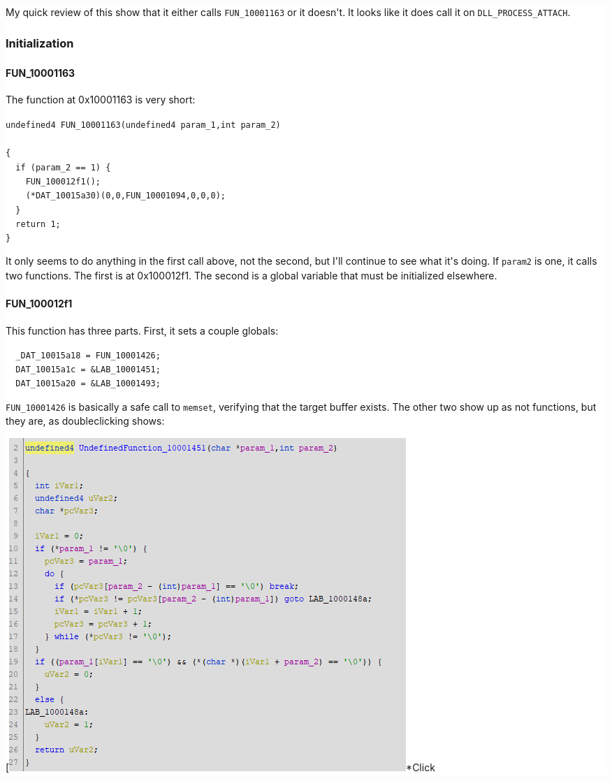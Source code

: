 

My quick review of this show that it either calls `FUN_10001163` or it
doesn't. It looks like it does call it on `DLL_PROCESS_ATTACH`.

### Initialization

#### FUN_10001163

The function at 0x10001163 is very short:



    undefined4 FUN_10001163(undefined4 param_1,int param_2)

    {
      if (param_2 == 1) {
        FUN_100012f1();
        (*DAT_10015a30)(0,0,FUN_10001094,0,0,0);
      }
      return 1;
    }



It only seems to do anything in the first call above, not the second,
but I'll continue to see what it's doing. If `param2` is one, it calls
two functions. The first is at 0x100012f1. The second is a global
variable that must be initialized elsewhere.

#### FUN_100012f1

This function has three parts. First, it sets a couple globals:



      _DAT_10015a18 = FUN_10001426;
      DAT_10015a1c = &LAB_10001451;
      DAT_10015a20 = &LAB_10001493;



`FUN_10001426` is basically a safe call to `memset`, verifying that the
target buffer exists. The other two show up as not functions, but they
are, as doubleclicking shows:

[![](/img/image-20221006134125419.png)*Click